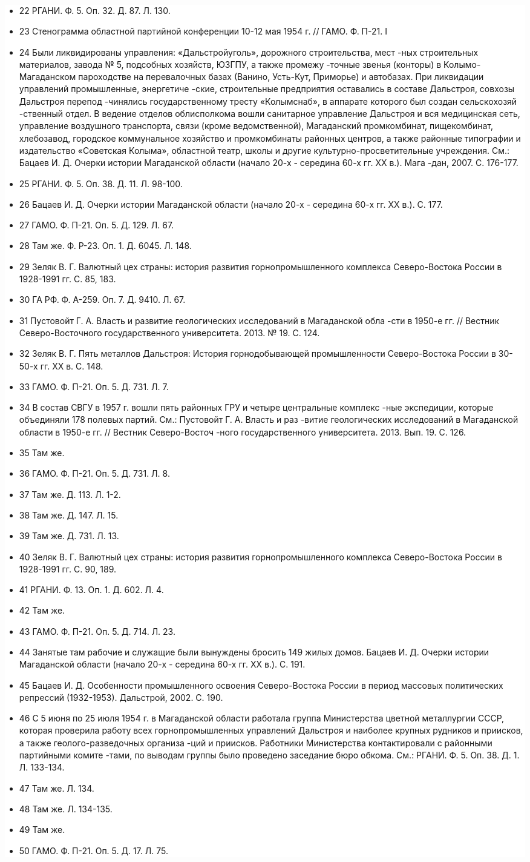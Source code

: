 - 22 РГАНИ. Ф. 5. Оп. 32. Д. 87. Л.  130.
- 23 Стенограмма   областной партийной конференции 10-12 мая 1954 г. // ГАМО. Ф. П-21. I

- 24 Были ликвидированы управления: «Дальстройуголь», дорожного строительства, мест -ных строительных материалов, завода № 5, подсобных хозяйств, ЮЗГПУ, а также промежу -точные звенья (конторы) в Колымо-Магаданском пароходстве на перевалочных базах (Ванино, Усть-Кут, Приморье) и автобазах. При ликвидации управлений промышленные, энергетиче -ские, строительные предприятия оставались в составе Дальстроя, совхозы Дальстроя перепод -чинялись государственному тресту «Колымснаб», в аппарате которого был создан сельскохозяй -ственный отдел.  В  ведение  отделов  облисполкома  вошли  санитарное  управление  Дальстроя и  вся  медицинская  сеть,  управление  воздушного  транспорта,  связи  (кроме  ведомственной), Магаданский  промкомбинат,  пищекомбинат,  хлебозавод,  городское  коммунальное  хозяйство и промкомбинаты районных центров, а также районные типографии и издательство «Советская Колыма», областной театр, школы и другие культурно-просветительные учреждения. См.: Бацаев И. Д. Очерки истории Магаданской области (начало 20-х - середина 60-х гг. ХХ в.). Мага -дан, 2007. С.  176-177.
- 25 РГАНИ. Ф. 5. Оп. 38. Д. 11. Л.  98-100.
- 26 Бацаев И. Д. Очерки истории Магаданской области (начало 20-х - середина 60-х гг. ХХ в.). С.  177.
- 27 ГАМО. Ф. П-21. Оп. 5. Д. 129. Л. 67.
- 28 Там же. Ф. Р-23. Оп. 1. Д.  6045. Л.  148.
- 29 Зеляк В. Г. Валютный цех страны: история развития горнопромышленного комплекса Северо-Востока России в 1928-1991 гг. С. 85, 183.
- 30 ГА РФ. Ф. А-259. Оп. 7. Д. 9410. Л.  67.
- 31 Пустовойт Г. А. Власть и развитие геологических исследований в Магаданской обла -сти в 1950-е гг. // Вестник Северо-Восточного государственного университета. 2013. № 19. С. 124.
- 32 Зеляк В. Г. Пять металлов Дальстроя: История горнодобывающей промышленности Северо-Востока России в 30-50-х гг. XX в. С. 148.
- 33 ГАМО. Ф. П-21. Оп. 5. Д. 731. Л. 7.
- 34 В состав СВГУ в 1957 г. вошли пять районных ГРУ и четыре центральные комплекс -ные экспедиции, которые объединяли 178 полевых партий. См.: Пустовойт Г. А. Власть и раз -витие геологических исследований в Магаданской области в 1950-е гг. // Вестник Северо-Восточ -ного государственного университета. 2013. Вып. 19. С. 126.
- 35 Там же.
- 36 ГАМО. Ф. П-21. Оп. 5. Д. 731. Л. 8.
- 37 Там же. Д. 113. Л. 1-2.
- 38 Там же. Д. 147. Л. 15.
- 39 Там же. Д. 731. Л. 13.
- 40 Зеляк В. Г. Валютный цех страны: история развития горнопромышленного комплекса Северо-Востока России в 1928-1991 гг. С. 90, 189.
- 41 РГАНИ. Ф. 13. Оп. 1. Д. 602. Л. 4.
- 42 Там же.
- 43 ГАМО. Ф. П-21. Оп. 5. Д. 714. Л. 23.
- 44 Занятые там рабочие и служащие были вынуждены бросить 149 жилых домов. Бацаев И.  Д. Очерки истории Магаданской области (начало 20-х - середина 60-х гг. ХХ в.). С. 191.
- 45 Бацаев И. Д. Особенности промышленного освоения Северо-Востока России в период массовых политических репрессий (1932-1953). Дальстрой, 2002. С. 190.
- 46 С 5 июня по 25 июля 1954 г. в Магаданской области работала группа Министерства цветной металлургии СССР, которая проверила работу всех горнопромышленных управлений Дальстроя и наиболее крупных рудников и приисков, а также геолого-разведочных организа -ций и приисков. Работники Министерства контактировали с районными партийными комите -тами, по выводам группы было проведено заседание бюро обкома. См.: РГАНИ. Ф. 5. Оп. 38. Д. 1. Л.  133-134.
- 47 Там же. Л. 134.
- 48 Там же. Л. 134-135.
- 49 Там же.
- 50 ГАМО. Ф. П-21. Оп. 5. Д. 17. Л. 75.
